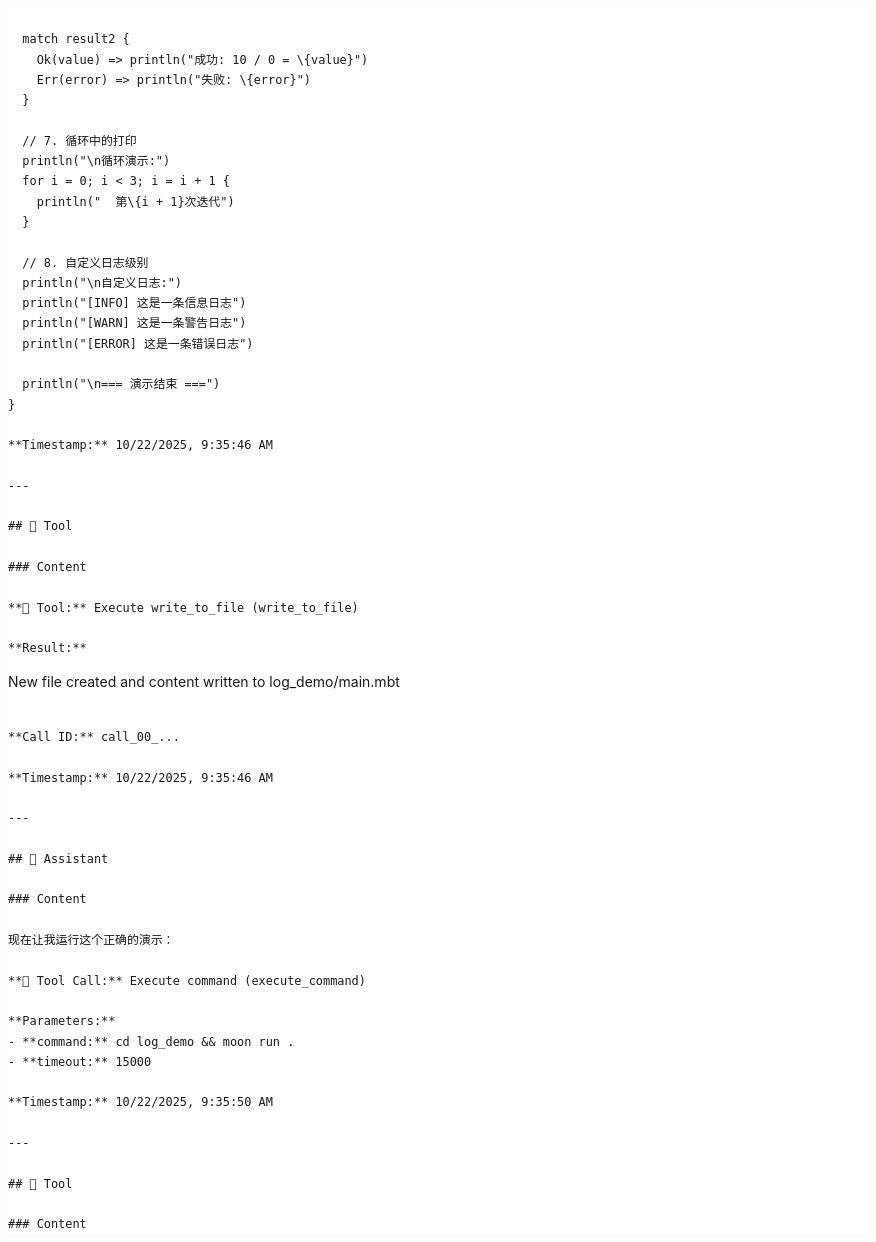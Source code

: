 ```
  
  match result2 {
    Ok(value) => println("成功: 10 / 0 = \{value}")
    Err(error) => println("失败: \{error}")
  }
  
  // 7. 循环中的打印
  println("\n循环演示:")
  for i = 0; i < 3; i = i + 1 {
    println("  第\{i + 1}次迭代")
  }
  
  // 8. 自定义日志级别
  println("\n自定义日志:")
  println("[INFO] 这是一条信息日志")
  println("[WARN] 这是一条警告日志")
  println("[ERROR] 这是一条错误日志")
  
  println("\n=== 演示结束 ===")
}

**Timestamp:** 10/22/2025, 9:35:46 AM

---

## 🔧 Tool

### Content

**🔧 Tool:** Execute write_to_file (write_to_file)

**Result:**

```
New file created and content written to log_demo/main.mbt
```

**Call ID:** call_00_...

**Timestamp:** 10/22/2025, 9:35:46 AM

---

## 🤖 Assistant

### Content

现在让我运行这个正确的演示：

**🔧 Tool Call:** Execute command (execute_command)

**Parameters:**
- **command:** cd log_demo && moon run .
- **timeout:** 15000

**Timestamp:** 10/22/2025, 9:35:50 AM

---

## 🔧 Tool

### Content

```